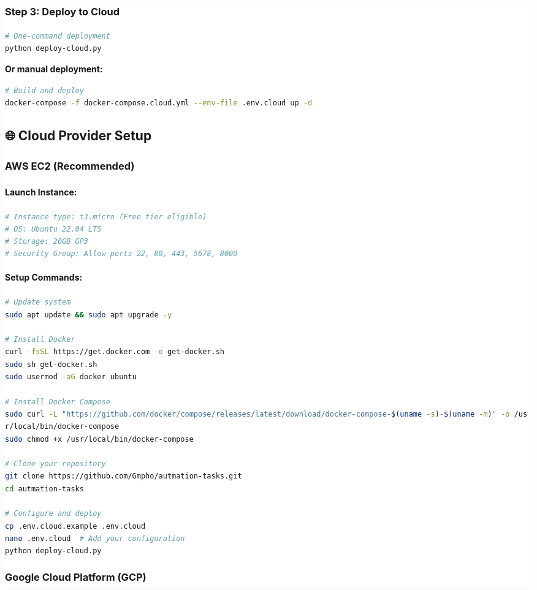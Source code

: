### **Step 3: Deploy to Cloud**

```bash
# One-command deployment
python deploy-cloud.py
```

**Or manual deployment:**
```bash
# Build and deploy
docker-compose -f docker-compose.cloud.yml --env-file .env.cloud up -d
```

## 🌐 Cloud Provider Setup

### **AWS EC2 (Recommended)**

#### **Launch Instance:**
```bash
# Instance type: t3.micro (Free tier eligible)
# OS: Ubuntu 22.04 LTS
# Storage: 20GB GP3
# Security Group: Allow ports 22, 80, 443, 5678, 8000
```

#### **Setup Commands:**
```bash
# Update system
sudo apt update && sudo apt upgrade -y

# Install Docker
curl -fsSL https://get.docker.com -o get-docker.sh
sudo sh get-docker.sh
sudo usermod -aG docker ubuntu

# Install Docker Compose
sudo curl -L "https://github.com/docker/compose/releases/latest/download/docker-compose-$(uname -s)-$(uname -m)" -o /usr/local/bin/docker-compose
sudo chmod +x /usr/local/bin/docker-compose

# Clone your repository
git clone https://github.com/Gmpho/autmation-tasks.git
cd autmation-tasks

# Configure and deploy
cp .env.cloud.example .env.cloud
nano .env.cloud  # Add your configuration
python deploy-cloud.py
```

### **Google Cloud Platform (GCP)**
